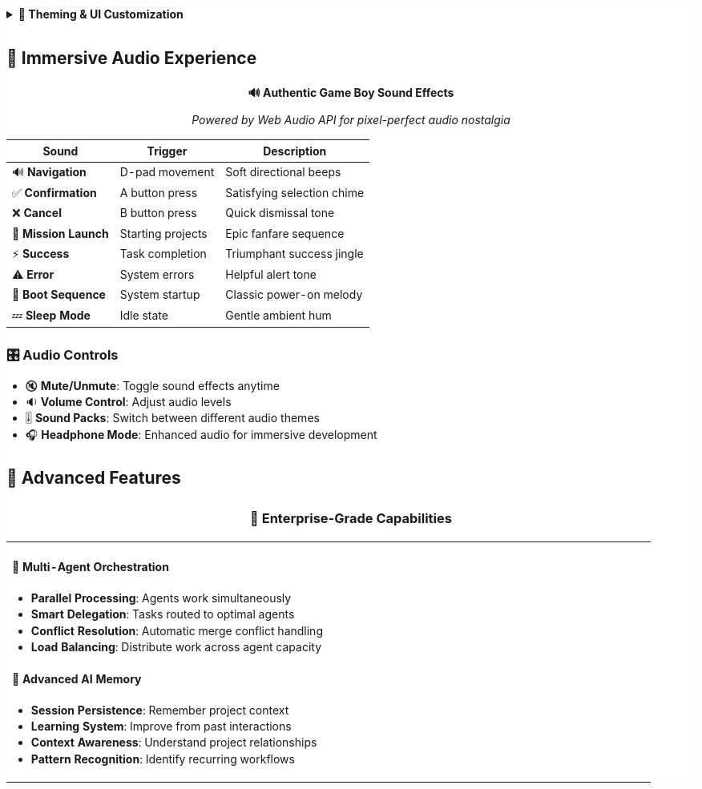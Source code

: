 <details><summary><strong>🎨 Theming & UI Customization</strong></summary></details>

## 🎵 Immersive Audio Experience

<div align="center">

**🔊 Authentic Game Boy Sound Effects**

*Powered by Web Audio API for pixel-perfect audio nostalgia*

</div>

| Sound | Trigger | Description |
|-------|---------|-------------|
| 🔊 **Navigation** | D-pad movement | Soft directional beeps |
| ✅ **Confirmation** | A button press | Satisfying selection chime |
| ❌ **Cancel** | B button press | Quick dismissal tone |
| 🚀 **Mission Launch** | Starting projects | Epic fanfare sequence |
| ⚡ **Success** | Task completion | Triumphant success jingle |
| ⚠️ **Error** | System errors | Helpful alert tone |
| 🎵 **Boot Sequence** | System startup | Classic power-on melody |
| 💤 **Sleep Mode** | Idle state | Gentle ambient hum |

### 🎛️ **Audio Controls**
- 🔇 **Mute/Unmute**: Toggle sound effects anytime
- 🔉 **Volume Control**: Adjust audio levels
- 🎚️ **Sound Packs**: Switch between different audio themes
- 🎧 **Headphone Mode**: Enhanced audio for immersive development

## 🌟 Advanced Features

<div align="center">

### 🚀 **Enterprise-Grade Capabilities**

</div>

<table>
<tr>
<td width="50%">

#### 🤖 **Multi-Agent Orchestration**
- **Parallel Processing**: Agents work simultaneously
- **Smart Delegation**: Tasks routed to optimal agents
- **Conflict Resolution**: Automatic merge conflict handling
- **Load Balancing**: Distribute work across agent capacity

#### 🧠 **Advanced AI Memory**
- **Session Persistence**: Remember project context
- **Learning System**: Improve from past interactions
- **Context Awareness**: Understand project relationships
- **Pattern Recognition**: Identify recurring workflows
